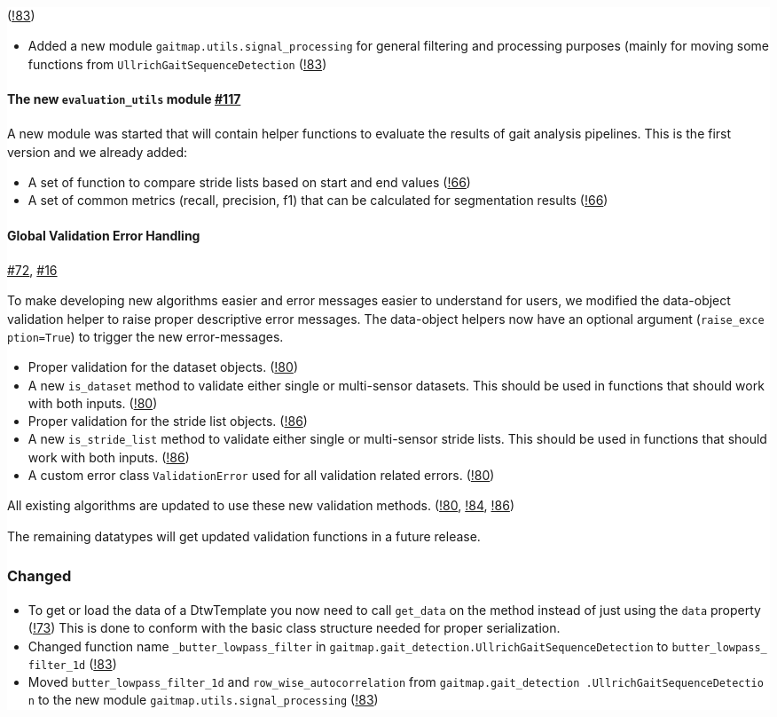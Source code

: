   ([!83](https://mad-srv.informatik.uni-erlangen.de/MadLab/GaitAnalysis/gaitmap/-/merge_requests/83))
- Added a new module `gaitmap.utils.signal_processing` for general filtering and processing purposes (mainly for
  moving some functions from `UllrichGaitSequenceDetection` 
  ([!83](https://mad-srv.informatik.uni-erlangen.de/MadLab/GaitAnalysis/gaitmap/-/merge_requests/83))


#### The new `evaluation_utils` module [#117](https://mad-srv.informatik.uni-erlangen.de/MadLab/GaitAnalysis/gaitmap/-/issues/117)

A new module was started that will contain helper functions to evaluate the results of gait analysis pipelines.
This is the first version and we already added:

- A set of function to compare stride lists based on start and end values 
  ([!66](https://mad-srv.informatik.uni-erlangen.de/MadLab/GaitAnalysis/gaitmap/-/merge_requests/66))
- A set of common metrics (recall, precision, f1) that can be calculated for segmentation results
  ([!66](https://mad-srv.informatik.uni-erlangen.de/MadLab/GaitAnalysis/gaitmap/-/merge_requests/66))
  
#### Global Validation Error Handling

[#72](https://mad-srv.informatik.uni-erlangen.de/MadLab/GaitAnalysis/gaitmap/-/issues/72),
[#16](https://mad-srv.informatik.uni-erlangen.de/MadLab/GaitAnalysis/gaitmap/-/issues/16)

To make developing new algorithms easier and error messages easier to understand for users,
we modified the data-object validation helper to raise proper descriptive error messages.
The data-object helpers now have an optional argument (`raise_exception=True`) to trigger the new error-messages.

- Proper validation for the dataset objects.
  ([!80](https://mad-srv.informatik.uni-erlangen.de/MadLab/GaitAnalysis/gaitmap/-/merge_requests/80))
- A new `is_dataset` method to validate either single or multi-sensor datasets.
  This should be used in functions that should work with both inputs.
  ([!80](https://mad-srv.informatik.uni-erlangen.de/MadLab/GaitAnalysis/gaitmap/-/merge_requests/80))
- Proper validation for the stride list objects.
  ([!86](https://mad-srv.informatik.uni-erlangen.de/MadLab/GaitAnalysis/gaitmap/-/merge_requests/86))
- A new `is_stride_list` method to validate either single or multi-sensor stride lists.
  This should be used in functions that should work with both inputs.
  ([!86](https://mad-srv.informatik.uni-erlangen.de/MadLab/GaitAnalysis/gaitmap/-/merge_requests/86))
- A custom error class `ValidationError` used for all validation related errors.
  ([!80](https://mad-srv.informatik.uni-erlangen.de/MadLab/GaitAnalysis/gaitmap/-/merge_requests/80))

All existing algorithms are updated to use these new validation methods.
([!80](https://mad-srv.informatik.uni-erlangen.de/MadLab/GaitAnalysis/gaitmap/-/merge_requests/80),
[!84](https://mad-srv.informatik.uni-erlangen.de/MadLab/GaitAnalysis/gaitmap/-/merge_requests/84),
[!86](https://mad-srv.informatik.uni-erlangen.de/MadLab/GaitAnalysis/gaitmap/-/merge_requests/86))

The remaining datatypes will get updated validation functions in a future release.

### Changed

- To get or load the data of a DtwTemplate you now need to call `get_data` on the method instead of just using the
  `data` property ([!73](https://mad-srv.informatik.uni-erlangen.de/MadLab/GaitAnalysis/gaitmap/-/merge_requests/73))
  This is done to conform with the basic class structure needed for proper serialization.
- Changed function name `_butter_lowpass_filter` in `gaitmap.gait_detection.UllrichGaitSequenceDetection` to 
`butter_lowpass_filter_1d` ([!83](https://mad-srv.informatik.uni-erlangen.de/MadLab/GaitAnalysis/gaitmap/-/merge_requests/83))
- Moved `butter_lowpass_filter_1d` and `row_wise_autocorrelation` from `gaitmap.gait_detection
.UllrichGaitSequenceDetection` to the new module `gaitmap.utils.signal_processing`
([!83](https://mad-srv.informatik.uni-erlangen.de/MadLab/GaitAnalysis/gaitmap/-/merge_requests/83))
